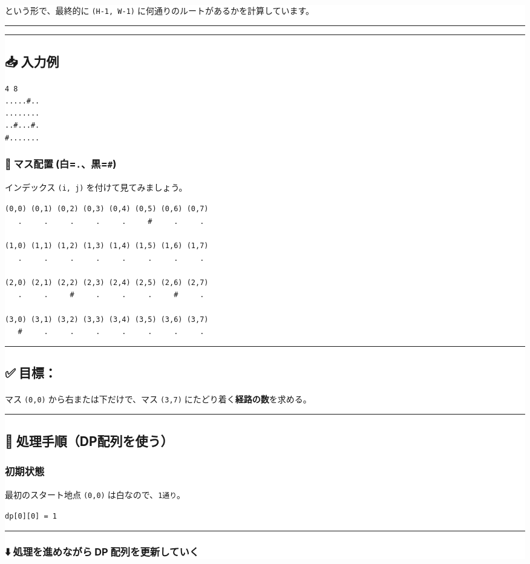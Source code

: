 という形で、最終的に `(H-1, W-1)` に何通りのルートがあるかを計算しています。

---

---

## 📥 入力例

```
4 8
.....#..
........
..#...#.
#.......
```

### 🧩 マス配置 (白=`.`、黒=`#`)

インデックス `(i, j)` を付けて見てみましょう。

```txt
(0,0) (0,1) (0,2) (0,3) (0,4) (0,5) (0,6) (0,7)
   .     .     .     .     .     #     .     .

(1,0) (1,1) (1,2) (1,3) (1,4) (1,5) (1,6) (1,7)
   .     .     .     .     .     .     .     .

(2,0) (2,1) (2,2) (2,3) (2,4) (2,5) (2,6) (2,7)
   .     .     #     .     .     .     #     .

(3,0) (3,1) (3,2) (3,3) (3,4) (3,5) (3,6) (3,7)
   #     .     .     .     .     .     .     .
```

---

## ✅ 目標：
マス `(0,0)` から右または下だけで、マス `(3,7)` にたどり着く**経路の数**を求める。

---

## 🧮 処理手順（DP配列を使う）

### 初期状態

最初のスタート地点 `(0,0)` は白なので、`1通り`。

```txt
dp[0][0] = 1
```

---

### ⬇️ 処理を進めながら DP 配列を更新していく
